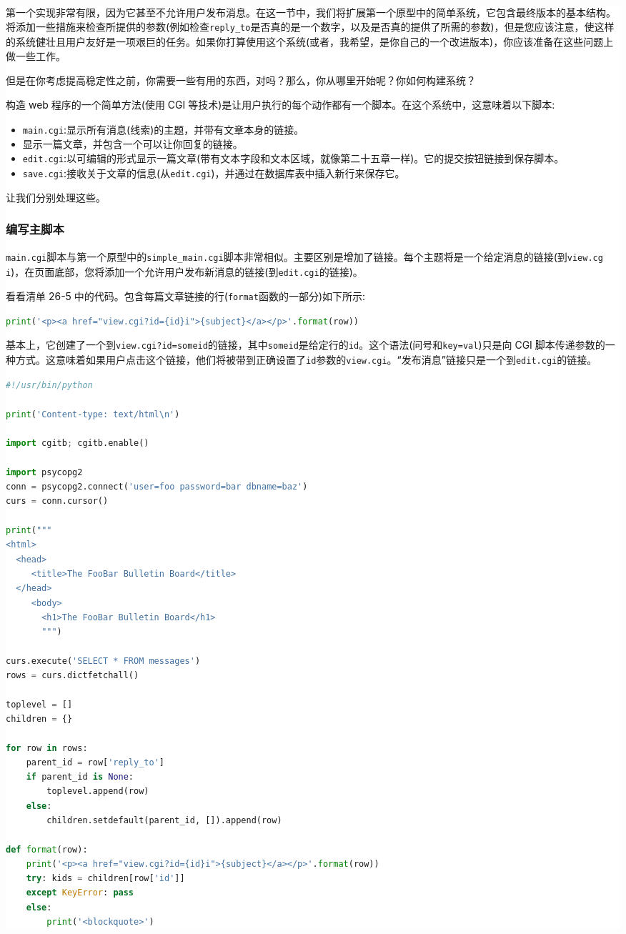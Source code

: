 第一个实现非常有限，因为它甚至不允许用户发布消息。在这一节中，我们将扩展第一个原型中的简单系统，它包含最终版本的基本结构。将添加一些措施来检查所提供的参数(例如检查`reply_to`是否真的是一个数字，以及是否真的提供了所需的参数)，但是您应该注意，使这样的系统健壮且用户友好是一项艰巨的任务。如果你打算使用这个系统(或者，我希望，是你自己的一个改进版本)，你应该准备在这些问题上做一些工作。

但是在你考虑提高稳定性之前，你需要一些有用的东西，对吗？那么，你从哪里开始呢？你如何构建系统？

构造 web 程序的一个简单方法(使用 CGI 等技术)是让用户执行的每个动作都有一个脚本。在这个系统中，这意味着以下脚本:

*   `main.cgi`:显示所有消息(线索)的主题，并带有文章本身的链接。
*   显示一篇文章，并包含一个可以让你回复的链接。
*   `edit.cgi`:以可编辑的形式显示一篇文章(带有文本字段和文本区域，就像第二十五章一样)。它的提交按钮链接到保存脚本。
*   `save.cgi`:接收关于文章的信息(从`edit.cgi`)，并通过在数据库表中插入新行来保存它。

让我们分别处理这些。

### 编写主脚本

`main.cgi`脚本与第一个原型中的`simple_main.cgi`脚本非常相似。主要区别是增加了链接。每个主题将是一个给定消息的链接(到`view.cgi`)，在页面底部，您将添加一个允许用户发布新消息的链接(到`edit.cgi`的链接)。

看看清单 26-5 中的代码。包含每篇文章链接的行(`format`函数的一部分)如下所示:

```py
print('<p><a href="view.cgi?id={id}i">{subject}</a></p>'.format(row))

```

基本上，它创建了一个到`view.cgi?id=someid`的链接，其中`someid`是给定行的`id`。这个语法(问号和`key=val`)只是向 CGI 脚本传递参数的一种方式。这意味着如果用户点击这个链接，他们将被带到正确设置了`id`参数的`view.cgi`。“发布消息”链接只是一个到`edit.cgi`的链接。

```py
#!/usr/bin/python

print('Content-type: text/html\n')

import cgitb; cgitb.enable()

import psycopg2
conn = psycopg2.connect('user=foo password=bar dbname=baz')
curs = conn.cursor()

print("""
<html>
  <head>
     <title>The FooBar Bulletin Board</title>
  </head>
     <body>
       <h1>The FooBar Bulletin Board</h1>
       """)

curs.execute('SELECT * FROM messages')
rows = curs.dictfetchall()

toplevel = []
children = {}

for row in rows:
    parent_id = row['reply_to']
    if parent_id is None:
        toplevel.append(row)
    else:
        children.setdefault(parent_id, []).append(row)

def format(row):
    print('<p><a href="view.cgi?id={id}i">{subject}</a></p>'.format(row))
    try: kids = children[row['id']]
    except KeyError: pass
    else:
        print('<blockquote>')
```